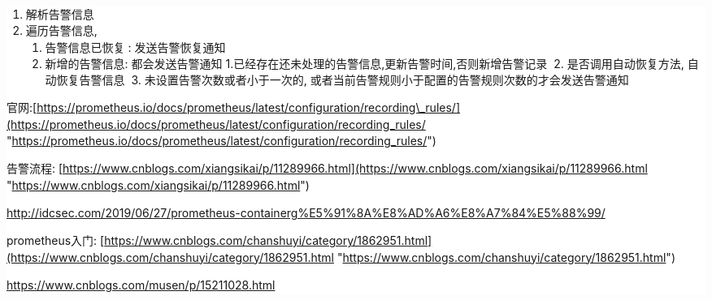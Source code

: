 1.  解析告警信息
2.  遍历告警信息,
    1.  告警信息已恢复 : 发送告警恢复通知
    2.  新增的告警信息:  都会发送告警通知
        ​	 1.已经存在还未处理的告警信息,更新告警时间,否则新增告警记录
        ​	 2. 是否调用自动恢复方法, 自动恢复告警信息
        ​    3. 未设置告警次数或者小于一次的, 或者当前告警规则小于配置的告警规则次数的才会发送告警通知

官网:[https://prometheus.io/docs/prometheus/latest/configuration/recording\_rules/](https://prometheus.io/docs/prometheus/latest/configuration/recording_rules/ "https://prometheus.io/docs/prometheus/latest/configuration/recording_rules/")

告警流程: [https://www.cnblogs.com/xiangsikai/p/11289966.html](https://www.cnblogs.com/xiangsikai/p/11289966.html "https://www.cnblogs.com/xiangsikai/p/11289966.html")

<http://idcsec.com/2019/06/27/prometheus-containerg%E5%91%8A%E8%AD%A6%E8%A7%84%E5%88%99/>

prometheus入门: [https://www.cnblogs.com/chanshuyi/category/1862951.html](https://www.cnblogs.com/chanshuyi/category/1862951.html "https://www.cnblogs.com/chanshuyi/category/1862951.html")

<https://www.cnblogs.com/musen/p/15211028.html>
